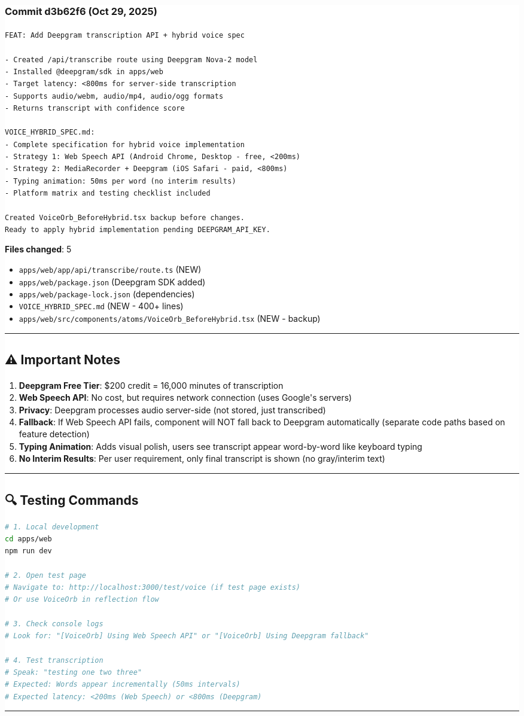 ### Commit d3b62f6 (Oct 29, 2025)
```
FEAT: Add Deepgram transcription API + hybrid voice spec

- Created /api/transcribe route using Deepgram Nova-2 model
- Installed @deepgram/sdk in apps/web
- Target latency: <800ms for server-side transcription
- Supports audio/webm, audio/mp4, audio/ogg formats
- Returns transcript with confidence score

VOICE_HYBRID_SPEC.md:
- Complete specification for hybrid voice implementation
- Strategy 1: Web Speech API (Android Chrome, Desktop - free, <200ms)
- Strategy 2: MediaRecorder + Deepgram (iOS Safari - paid, <800ms)
- Typing animation: 50ms per word (no interim results)
- Platform matrix and testing checklist included

Created VoiceOrb_BeforeHybrid.tsx backup before changes.
Ready to apply hybrid implementation pending DEEPGRAM_API_KEY.
```

**Files changed**: 5
- `apps/web/app/api/transcribe/route.ts` (NEW)
- `apps/web/package.json` (Deepgram SDK added)
- `apps/web/package-lock.json` (dependencies)
- `VOICE_HYBRID_SPEC.md` (NEW - 400+ lines)
- `apps/web/src/components/atoms/VoiceOrb_BeforeHybrid.tsx` (NEW - backup)

---

## ⚠️ Important Notes

1. **Deepgram Free Tier**: $200 credit = 16,000 minutes of transcription
2. **Web Speech API**: No cost, but requires network connection (uses Google's servers)
3. **Privacy**: Deepgram processes audio server-side (not stored, just transcribed)
4. **Fallback**: If Web Speech API fails, component will NOT fall back to Deepgram automatically (separate code paths based on feature detection)
5. **Typing Animation**: Adds visual polish, users see transcript appear word-by-word like keyboard typing
6. **No Interim Results**: Per user requirement, only final transcript is shown (no gray/interim text)

---

## 🔍 Testing Commands

```bash
# 1. Local development
cd apps/web
npm run dev

# 2. Open test page
# Navigate to: http://localhost:3000/test/voice (if test page exists)
# Or use VoiceOrb in reflection flow

# 3. Check console logs
# Look for: "[VoiceOrb] Using Web Speech API" or "[VoiceOrb] Using Deepgram fallback"

# 4. Test transcription
# Speak: "testing one two three"
# Expected: Words appear incrementally (50ms intervals)
# Expected latency: <200ms (Web Speech) or <800ms (Deepgram)
```

---